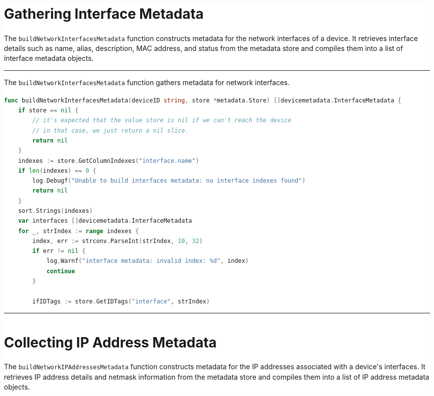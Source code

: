 </SwmSnippet>

# Gathering Interface Metadata

The <SwmToken path="pkg/collector/corechecks/snmp/internal/report/report_device_metadata.go" pos="62:5:5" line-data="	interfaces := buildNetworkInterfacesMetadata(config.DeviceID, metadataStore)">`buildNetworkInterfacesMetadata`</SwmToken> function constructs metadata for the network interfaces of a device. It retrieves interface details such as name, alias, description, MAC address, and status from the metadata store and compiles them into a list of interface metadata objects.

<SwmSnippet path="/pkg/collector/corechecks/snmp/internal/report/report_device_metadata.go" line="265">

---

The <SwmToken path="pkg/collector/corechecks/snmp/internal/report/report_device_metadata.go" pos="265:2:2" line-data="func buildNetworkInterfacesMetadata(deviceID string, store *metadata.Store) []devicemetadata.InterfaceMetadata {">`buildNetworkInterfacesMetadata`</SwmToken> function gathers metadata for network interfaces.

```go
func buildNetworkInterfacesMetadata(deviceID string, store *metadata.Store) []devicemetadata.InterfaceMetadata {
	if store == nil {
		// it's expected that the value store is nil if we can't reach the device
		// in that case, we just return a nil slice.
		return nil
	}
	indexes := store.GetColumnIndexes("interface.name")
	if len(indexes) == 0 {
		log.Debugf("Unable to build interfaces metadata: no interface indexes found")
		return nil
	}
	sort.Strings(indexes)
	var interfaces []devicemetadata.InterfaceMetadata
	for _, strIndex := range indexes {
		index, err := strconv.ParseInt(strIndex, 10, 32)
		if err != nil {
			log.Warnf("interface metadata: invalid index: %d", index)
			continue
		}

		ifIDTags := store.GetIDTags("interface", strIndex)
```

---

</SwmSnippet>

# Collecting IP Address Metadata

The <SwmToken path="pkg/collector/corechecks/snmp/internal/report/report_device_metadata.go" pos="63:5:5" line-data="	ipAddresses := buildNetworkIPAddressesMetadata(config.DeviceID, metadataStore)">`buildNetworkIPAddressesMetadata`</SwmToken> function constructs metadata for the IP addresses associated with a device's interfaces. It retrieves IP address details and netmask information from the metadata store and compiles them into a list of IP address metadata objects.
